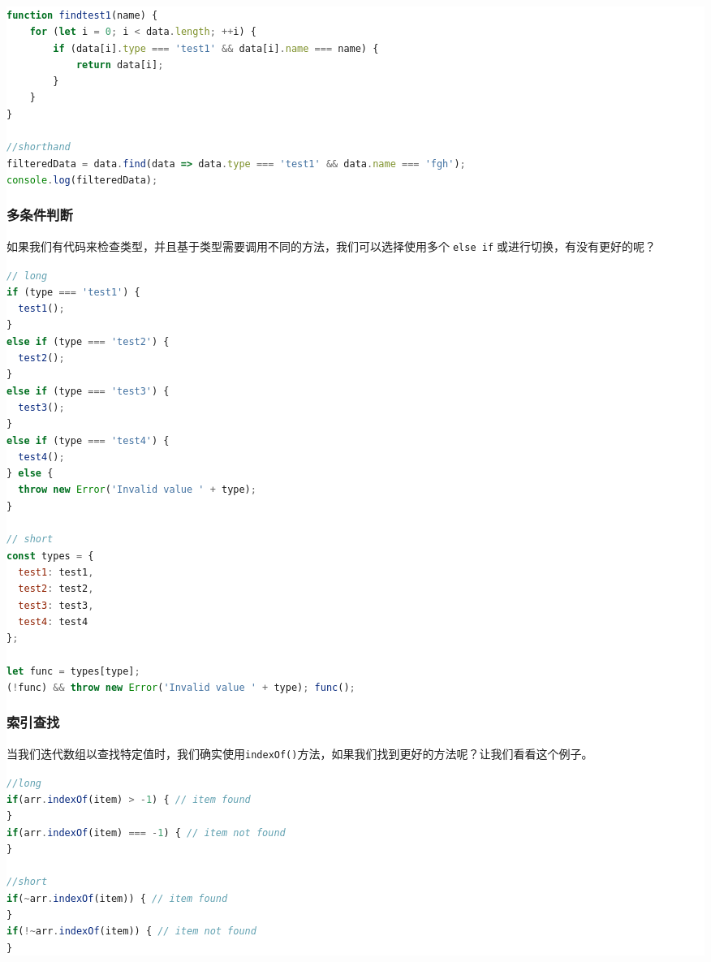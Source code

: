 ```js
function findtest1(name) {
    for (let i = 0; i < data.length; ++i) {
        if (data[i].type === 'test1' && data[i].name === name) {
            return data[i];
        }
    }
}

//shorthand
filteredData = data.find(data => data.type === 'test1' && data.name === 'fgh');
console.log(filteredData); 
```

### 多条件判断

如果我们有代码来检查类型，并且基于类型需要调用不同的方法，我们可以选择使用多个 `else if` 或进行切换，有没有更好的呢？

```js
// long
if (type === 'test1') {
  test1();
}
else if (type === 'test2') {
  test2();
}
else if (type === 'test3') {
  test3();
}
else if (type === 'test4') {
  test4();
} else {
  throw new Error('Invalid value ' + type);
}

// short
const types = {
  test1: test1,
  test2: test2,
  test3: test3,
  test4: test4
};
 
let func = types[type];
(!func) && throw new Error('Invalid value ' + type); func();
```

### 索引查找

当我们迭代数组以查找特定值时，我们确实使用`indexOf()`方法，如果我们找到更好的方法呢？让我们看看这个例子。

```js
//long
if(arr.indexOf(item) > -1) { // item found 
}
if(arr.indexOf(item) === -1) { // item not found
}

//short
if(~arr.indexOf(item)) { // item found
}
if(!~arr.indexOf(item)) { // item not found
}
```
